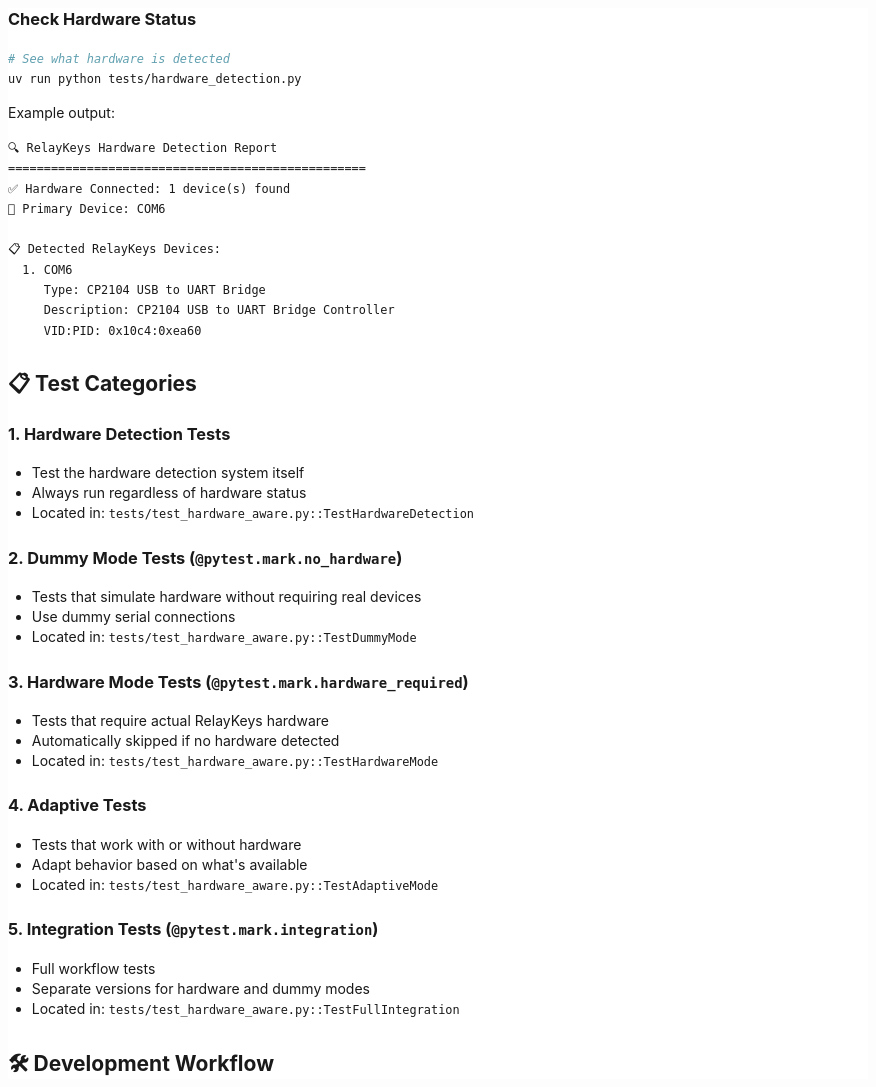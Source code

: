 ### Check Hardware Status
```bash
# See what hardware is detected
uv run python tests/hardware_detection.py
```

Example output:
```
🔍 RelayKeys Hardware Detection Report
==================================================
✅ Hardware Connected: 1 device(s) found
🎯 Primary Device: COM6

📋 Detected RelayKeys Devices:
  1. COM6
     Type: CP2104 USB to UART Bridge
     Description: CP2104 USB to UART Bridge Controller
     VID:PID: 0x10c4:0xea60
```

## 📋 Test Categories

### 1. Hardware Detection Tests
- Test the hardware detection system itself
- Always run regardless of hardware status
- Located in: `tests/test_hardware_aware.py::TestHardwareDetection`

### 2. Dummy Mode Tests (`@pytest.mark.no_hardware`)
- Tests that simulate hardware without requiring real devices
- Use dummy serial connections
- Located in: `tests/test_hardware_aware.py::TestDummyMode`

### 3. Hardware Mode Tests (`@pytest.mark.hardware_required`)
- Tests that require actual RelayKeys hardware
- Automatically skipped if no hardware detected
- Located in: `tests/test_hardware_aware.py::TestHardwareMode`

### 4. Adaptive Tests
- Tests that work with or without hardware
- Adapt behavior based on what's available
- Located in: `tests/test_hardware_aware.py::TestAdaptiveMode`

### 5. Integration Tests (`@pytest.mark.integration`)
- Full workflow tests
- Separate versions for hardware and dummy modes
- Located in: `tests/test_hardware_aware.py::TestFullIntegration`

## 🛠️ Development Workflow
